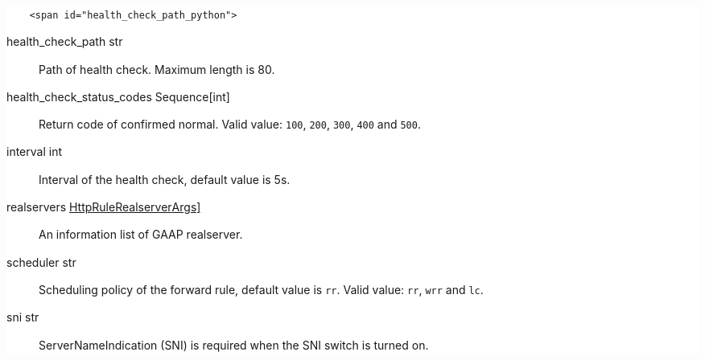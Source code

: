         <span id="health_check_path_python">
<a data-swiftype-name="resource-property" data-swiftype-type="text" href="#health_check_path_python" style="color: inherit; text-decoration: inherit;">health_<wbr>check_<wbr>path</a>
</span>
        <span class="property-indicator"></span>
        <span class="property-type">str</span>
    </dt>
    <dd><p>Path of health check. Maximum length is 80.</p>
</dd><dt class="property-optional"
            title="Optional">
        <span id="health_check_status_codes_python">
<a data-swiftype-name="resource-property" data-swiftype-type="text" href="#health_check_status_codes_python" style="color: inherit; text-decoration: inherit;">health_<wbr>check_<wbr>status_<wbr>codes</a>
</span>
        <span class="property-indicator"></span>
        <span class="property-type">Sequence[int]</span>
    </dt>
    <dd><p>Return code of confirmed normal. Valid value: <code>100</code>, <code>200</code>, <code>300</code>, <code>400</code> and <code>500</code>.</p>
</dd><dt class="property-optional"
            title="Optional">
        <span id="interval_python">
<a data-swiftype-name="resource-property" data-swiftype-type="text" href="#interval_python" style="color: inherit; text-decoration: inherit;">interval</a>
</span>
        <span class="property-indicator"></span>
        <span class="property-type">int</span>
    </dt>
    <dd><p>Interval of the health check, default value is 5s.</p>
</dd><dt class="property-optional"
            title="Optional">
        <span id="realservers_python">
<a data-swiftype-name="resource-property" data-swiftype-type="text" href="#realservers_python" style="color: inherit; text-decoration: inherit;">realservers</a>
</span>
        <span class="property-indicator"></span>
        <span class="property-type"><a href="#httprulerealserver">Http<wbr>Rule<wbr>Realserver<wbr>Args]</a></span>
    </dt>
    <dd><p>An information list of GAAP realserver.</p>
</dd><dt class="property-optional"
            title="Optional">
        <span id="scheduler_python">
<a data-swiftype-name="resource-property" data-swiftype-type="text" href="#scheduler_python" style="color: inherit; text-decoration: inherit;">scheduler</a>
</span>
        <span class="property-indicator"></span>
        <span class="property-type">str</span>
    </dt>
    <dd><p>Scheduling policy of the forward rule, default value is <code>rr</code>. Valid value: <code>rr</code>, <code>wrr</code> and <code>lc</code>.</p>
</dd><dt class="property-optional"
            title="Optional">
        <span id="sni_python">
<a data-swiftype-name="resource-property" data-swiftype-type="text" href="#sni_python" style="color: inherit; text-decoration: inherit;">sni</a>
</span>
        <span class="property-indicator"></span>
        <span class="property-type">str</span>
    </dt>
    <dd><p>ServerNameIndication (SNI) is required when the SNI switch is turned on.</p>
</dd><dt class="property-optional"
            title="Optional">